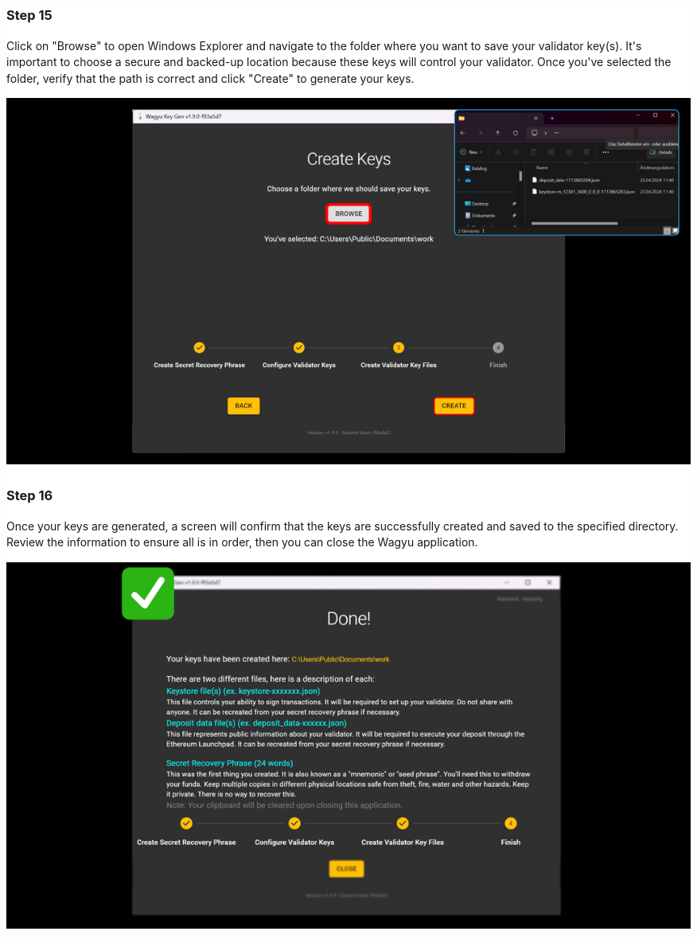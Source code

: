 ### Step 15
Click on "Browse" to open Windows Explorer and navigate to the folder where you want to save your validator key(s). It's important to choose a secure and backed-up location because these keys will control your validator. Once you've selected the folder, verify that the path is correct and click "Create" to generate your keys.

![Step 16 Screenshot](../../../../../static/screenshots/guides/lido-csm-operator/lido-csm-15.png)

### Step 16
Once your keys are generated, a screen will confirm that the keys are successfully created and saved to the specified directory. Review the information to ensure all is in order, then you can close the Wagyu application.

![Step 18 Screenshot](../../../../../static/screenshots/guides/lido-csm-operator/lido-csm-16.png)
